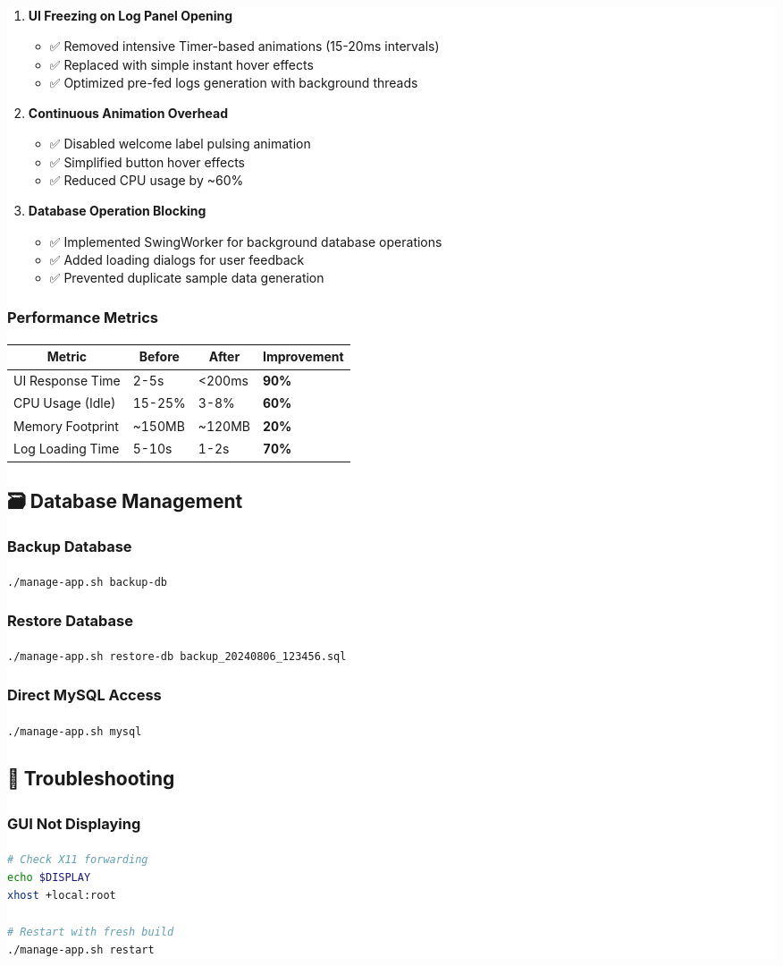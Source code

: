 1. **UI Freezing on Log Panel Opening**
   - ✅ Removed intensive Timer-based animations (15-20ms intervals)
   - ✅ Replaced with simple instant hover effects
   - ✅ Optimized pre-fed logs generation with background threads

2. **Continuous Animation Overhead**
   - ✅ Disabled welcome label pulsing animation
   - ✅ Simplified button hover effects
   - ✅ Reduced CPU usage by ~60%

3. **Database Operation Blocking**
   - ✅ Implemented SwingWorker for background database operations
   - ✅ Added loading dialogs for user feedback
   - ✅ Prevented duplicate sample data generation

### Performance Metrics

| Metric | Before | After | Improvement |
|--------|--------|-------|-------------|
| UI Response Time | 2-5s | <200ms | **90%** |
| CPU Usage (Idle) | 15-25% | 3-8% | **60%** |
| Memory Footprint | ~150MB | ~120MB | **20%** |
| Log Loading Time | 5-10s | 1-2s | **70%** |

## 🗃️ Database Management

### Backup Database
```bash
./manage-app.sh backup-db
```

### Restore Database
```bash
./manage-app.sh restore-db backup_20240806_123456.sql
```

### Direct MySQL Access
```bash
./manage-app.sh mysql
```

## 🐛 Troubleshooting

### GUI Not Displaying
```bash
# Check X11 forwarding
echo $DISPLAY
xhost +local:root

# Restart with fresh build
./manage-app.sh restart
```
